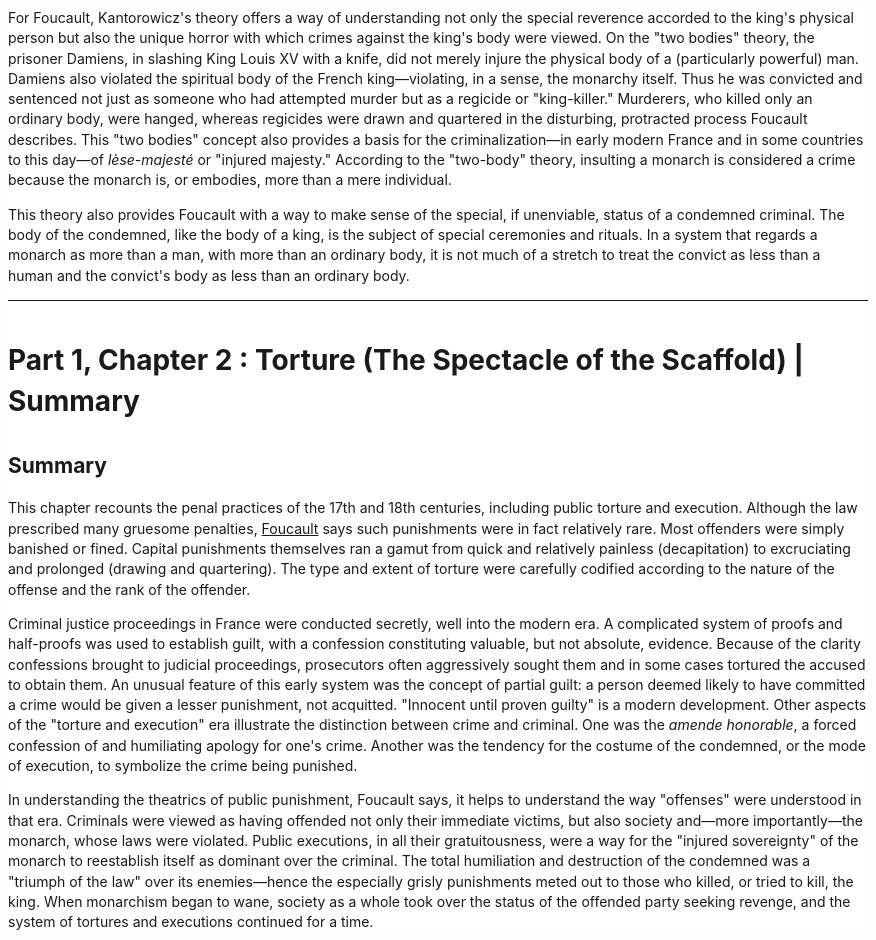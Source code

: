 For Foucault, Kantorowicz's theory offers a way of understanding not only the special reverence accorded to the king's physical person but also the unique horror with which crimes against the king's body were viewed. On the "two bodies" theory, the prisoner Damiens, in slashing King Louis XV with a knife, did not merely injure the physical body of a (particularly powerful) man. Damiens also violated the spiritual body of the French king—violating, in a sense, the monarchy itself. Thus he was convicted and sentenced not just as someone who had attempted murder but as a regicide or "king-killer." Murderers, who killed only an ordinary body, were hanged, whereas regicides were drawn and quartered in the disturbing, protracted process Foucault describes. This "two bodies" concept also provides a basis for the criminalization—in early modern France and in some countries to this day—of _lèse-majesté_ or "injured majesty." According to the "two-body" theory, insulting a monarch is considered a crime because the monarch is, or embodies, more than a mere individual.

This theory also provides Foucault with a way to make sense of the special, if unenviable, status of a condemned criminal. The body of the condemned, like the body of a king, is the subject of special ceremonies and rituals. In a system that regards a monarch as more than a man, with more than an ordinary body, it is not much of a stretch to treat the convict as less than a human and the convict's body as less than an ordinary body.
___
# Part 1, Chapter 2 : Torture (The Spectacle of the Scaffold) | Summary

## Summary

This chapter recounts the penal practices of the 17th and 18th centuries, including public torture and execution. Although the law prescribed many gruesome penalties, [Foucault](https://www.coursehero.com/lit/Discipline-and-Punish-The-Birth-of-the-Prison/author/) says such punishments were in fact relatively rare. Most offenders were simply banished or fined. Capital punishments themselves ran a gamut from quick and relatively painless (decapitation) to excruciating and prolonged (drawing and quartering). The type and extent of torture were carefully codified according to the nature of the offense and the rank of the offender.

Criminal justice proceedings in France were conducted secretly, well into the modern era. A complicated system of proofs and half-proofs was used to establish guilt, with a confession constituting valuable, but not absolute, evidence. Because of the clarity confessions brought to judicial proceedings, prosecutors often aggressively sought them and in some cases tortured the accused to obtain them. An unusual feature of this early system was the concept of partial guilt: a person deemed likely to have committed a crime would be given a lesser punishment, not acquitted. "Innocent until proven guilty" is a modern development. Other aspects of the "torture and execution" era illustrate the distinction between crime and criminal. One was the _amende honorable_, a forced confession of and humiliating apology for one's crime. Another was the tendency for the costume of the condemned, or the mode of execution, to symbolize the crime being punished.

In understanding the theatrics of public punishment, Foucault says, it helps to understand the way "offenses" were understood in that era. Criminals were viewed as having offended not only their immediate victims, but also society and—more importantly—the monarch, whose laws were violated. Public executions, in all their gratuitousness, were a way for the "injured sovereignty" of the monarch to reestablish itself as dominant over the criminal. The total humiliation and destruction of the condemned was a "triumph of the law" over its enemies—hence the especially grisly punishments meted out to those who killed, or tried to kill, the king. When monarchism began to wane, society as a whole took over the status of the offended party seeking revenge, and the system of tortures and executions continued for a time.
